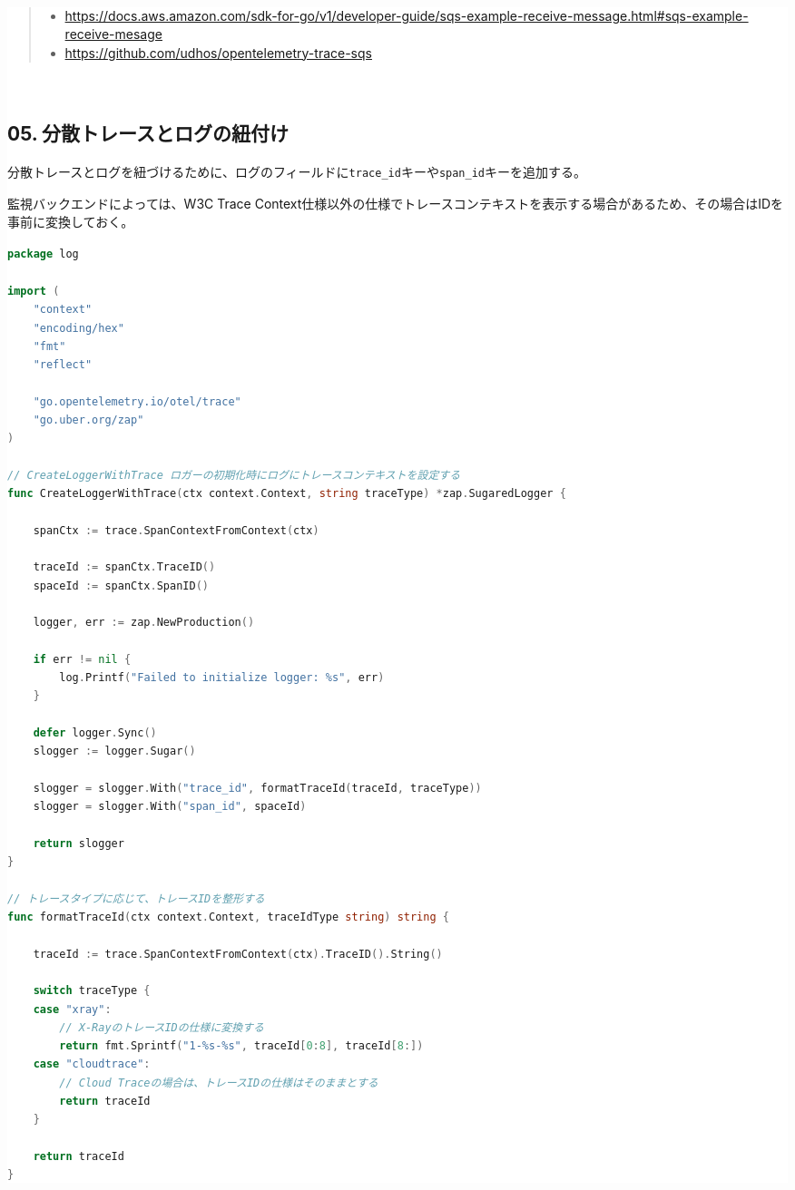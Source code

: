 > - https://docs.aws.amazon.com/sdk-for-go/v1/developer-guide/sqs-example-receive-message.html#sqs-example-receive-mesage
> - https://github.com/udhos/opentelemetry-trace-sqs

<br>

## 05. 分散トレースとログの紐付け

分散トレースとログを紐づけるために、ログのフィールドに`trace_id`キーや`span_id`キーを追加する。

監視バックエンドによっては、W3C Trace Context仕様以外の仕様でトレースコンテキストを表示する場合があるため、その場合はIDを事前に変換しておく。

```go
package log

import (
	"context"
	"encoding/hex"
	"fmt"
	"reflect"

	"go.opentelemetry.io/otel/trace"
	"go.uber.org/zap"
)

// CreateLoggerWithTrace ロガーの初期化時にログにトレースコンテキストを設定する
func CreateLoggerWithTrace(ctx context.Context, string traceType) *zap.SugaredLogger {

	spanCtx := trace.SpanContextFromContext(ctx)

	traceId := spanCtx.TraceID()
	spaceId := spanCtx.SpanID()

	logger, err := zap.NewProduction()

	if err != nil {
		log.Printf("Failed to initialize logger: %s", err)
	}

	defer logger.Sync()
	slogger := logger.Sugar()

	slogger = slogger.With("trace_id", formatTraceId(traceId, traceType))
	slogger = slogger.With("span_id", spaceId)

	return slogger
}

// トレースタイプに応じて、トレースIDを整形する
func formatTraceId(ctx context.Context, traceIdType string) string {

	traceId := trace.SpanContextFromContext(ctx).TraceID().String()

	switch traceType {
	case "xray":
		// X-RayのトレースIDの仕様に変換する
		return fmt.Sprintf("1-%s-%s", traceId[0:8], traceId[8:])
	case "cloudtrace":
		// Cloud Traceの場合は、トレースIDの仕様はそのままとする
		return traceId
	}

	return traceId
}
```
